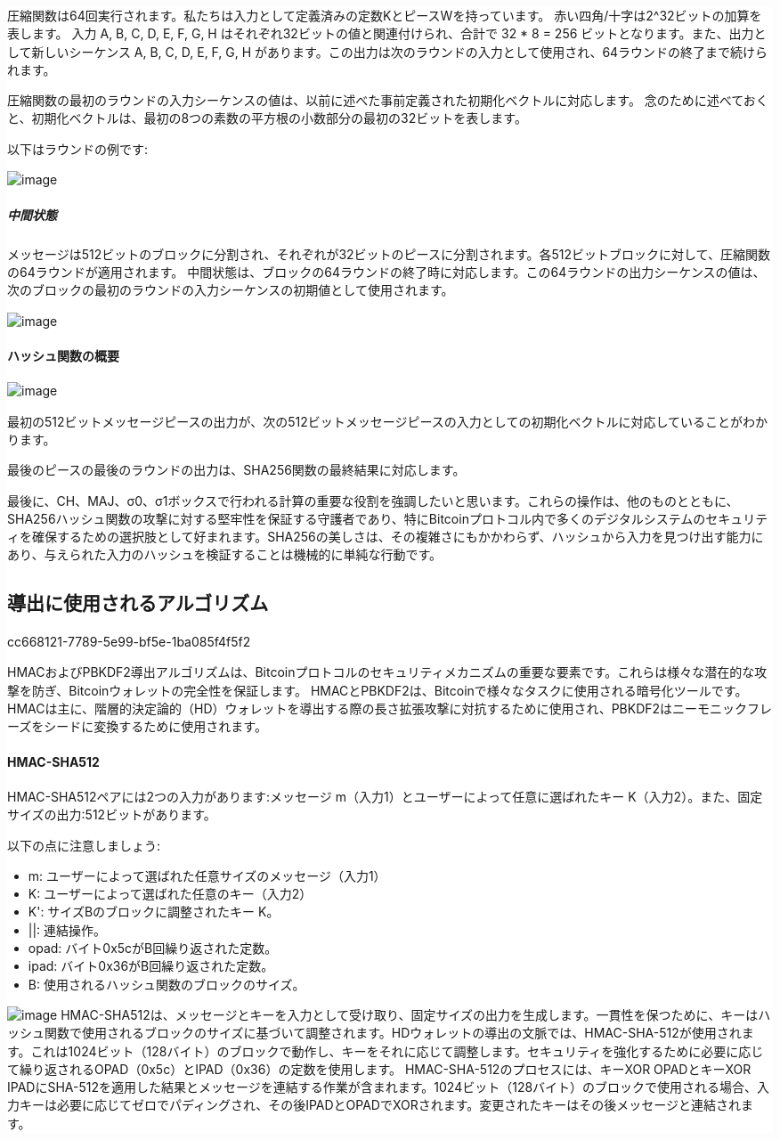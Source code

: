 圧縮関数は64回実行されます。私たちは入力として定義済みの定数KとピースWを持っています。
赤い四角/十字は2^32ビットの加算を表します。
入力 A, B, C, D, E, F, G, H はそれぞれ32ビットの値と関連付けられ、合計で 32 * 8 = 256 ビットとなります。また、出力として新しいシーケンス A, B, C, D, E, F, G, H があります。この出力は次のラウンドの入力として使用され、64ラウンドの終了まで続けられます。

圧縮関数の最初のラウンドの入力シーケンスの値は、以前に述べた事前定義された初期化ベクトルに対応します。
念のために述べておくと、初期化ベクトルは、最初の8つの素数の平方根の小数部分の最初の32ビットを表します。

以下はラウンドの例です:

![image](assets/image/section1/12.1.webp)

##### 中間状態

メッセージは512ビットのブロックに分割され、それぞれが32ビットのピースに分割されます。各512ビットブロックに対して、圧縮関数の64ラウンドが適用されます。
中間状態は、ブロックの64ラウンドの終了時に対応します。この64ラウンドの出力シーケンスの値は、次のブロックの最初のラウンドの入力シーケンスの初期値として使用されます。

![image](assets/image/section1/12.2.webp)

#### ハッシュ関数の概要

![image](assets/image/section1/13.webp)

最初の512ビットメッセージピースの出力が、次の512ビットメッセージピースの入力としての初期化ベクトルに対応していることがわかります。

最後のピースの最後のラウンドの出力は、SHA256関数の最終結果に対応します。

最後に、CH、MAJ、σ0、σ1ボックスで行われる計算の重要な役割を強調したいと思います。これらの操作は、他のものとともに、SHA256ハッシュ関数の攻撃に対する堅牢性を保証する守護者であり、特にBitcoinプロトコル内で多くのデジタルシステムのセキュリティを確保するための選択肢として好まれます。SHA256の美しさは、その複雑さにもかかわらず、ハッシュから入力を見つけ出す能力にあり、与えられた入力のハッシュを検証することは機械的に単純な行動です。

## 導出に使用されるアルゴリズム
<chapterId>cc668121-7789-5e99-bf5e-1ba085f4f5f2</chapterId>

HMACおよびPBKDF2導出アルゴリズムは、Bitcoinプロトコルのセキュリティメカニズムの重要な要素です。これらは様々な潜在的な攻撃を防ぎ、Bitcoinウォレットの完全性を保証します。
HMACとPBKDF2は、Bitcoinで様々なタスクに使用される暗号化ツールです。HMACは主に、階層的決定論的（HD）ウォレットを導出する際の長さ拡張攻撃に対抗するために使用され、PBKDF2はニーモニックフレーズをシードに変換するために使用されます。

#### HMAC-SHA512

HMAC-SHA512ペアには2つの入力があります:メッセージ m（入力1）とユーザーによって任意に選ばれたキー K（入力2）。また、固定サイズの出力:512ビットがあります。

以下の点に注意しましょう:
- m: ユーザーによって選ばれた任意サイズのメッセージ（入力1）
- K: ユーザーによって選ばれた任意のキー（入力2）
- K': サイズBのブロックに調整されたキー K。
- ||: 連結操作。
- opad: バイト0x5cがB回繰り返された定数。
- ipad: バイト0x36がB回繰り返された定数。
- B: 使用されるハッシュ関数のブロックのサイズ。

![image](assets/image/section1/14.webp)
HMAC-SHA512は、メッセージとキーを入力として受け取り、固定サイズの出力を生成します。一貫性を保つために、キーはハッシュ関数で使用されるブロックのサイズに基づいて調整されます。HDウォレットの導出の文脈では、HMAC-SHA-512が使用されます。これは1024ビット（128バイト）のブロックで動作し、キーをそれに応じて調整します。セキュリティを強化するために必要に応じて繰り返されるOPAD（0x5c）とIPAD（0x36）の定数を使用します。
HMAC-SHA-512のプロセスには、キーXOR OPADとキーXOR IPADにSHA-512を適用した結果とメッセージを連結する作業が含まれます。1024ビット（128バイト）のブロックで使用される場合、入力キーは必要に応じてゼロでパディングされ、その後IPADとOPADでXORされます。変更されたキーはその後メッセージと連結されます。
